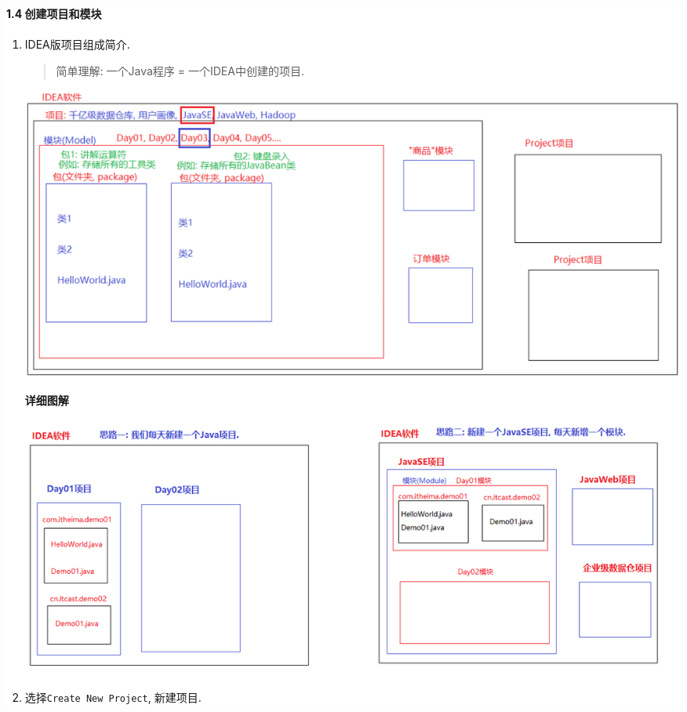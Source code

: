 #### 1.4 创建项目和模块

1. IDEA版项目组成简介.

   > 简单理解: 一个Java程序 = 一个IDEA中创建的项目.

   ![1582090749204](assets/1582090749204.png)

   **详细图解**

   ![1582163783327](assets/1582163783327.png)

2. 选择`Create New Project`, 新建项目.
